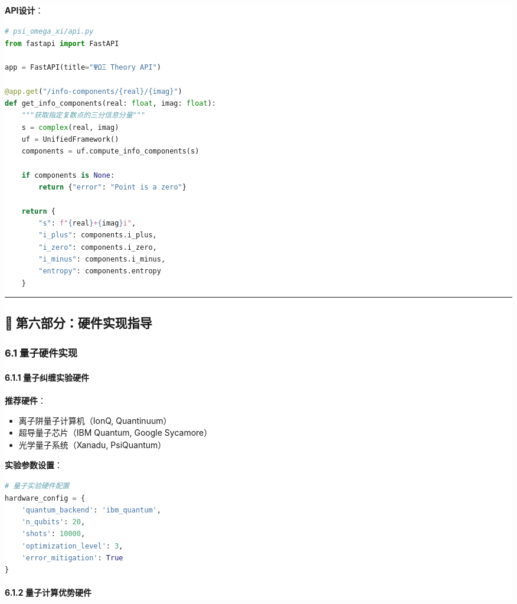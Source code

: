 **API设计**：
```python
# psi_omega_xi/api.py
from fastapi import FastAPI

app = FastAPI(title="ΨΩΞ Theory API")

@app.get("/info-components/{real}/{imag}")
def get_info_components(real: float, imag: float):
    """获取指定复数点的三分信息分量"""
    s = complex(real, imag)
    uf = UnifiedFramework()
    components = uf.compute_info_components(s)

    if components is None:
        return {"error": "Point is a zero"}

    return {
        "s": f"{real}+{imag}i",
        "i_plus": components.i_plus,
        "i_zero": components.i_zero,
        "i_minus": components.i_minus,
        "entropy": components.entropy
    }
```

---

## 🔧 第六部分：硬件实现指导

### 6.1 量子硬件实现

#### 6.1.1 量子纠缠实验硬件

**推荐硬件**：
- 离子阱量子计算机（IonQ, Quantinuum）
- 超导量子芯片（IBM Quantum, Google Sycamore）
- 光学量子系统（Xanadu, PsiQuantum）

**实验参数设置**：
```python
# 量子实验硬件配置
hardware_config = {
    'quantum_backend': 'ibm_quantum',
    'n_qubits': 20,
    'shots': 10000,
    'optimization_level': 3,
    'error_mitigation': True
}
```

#### 6.1.2 量子计算优势硬件
